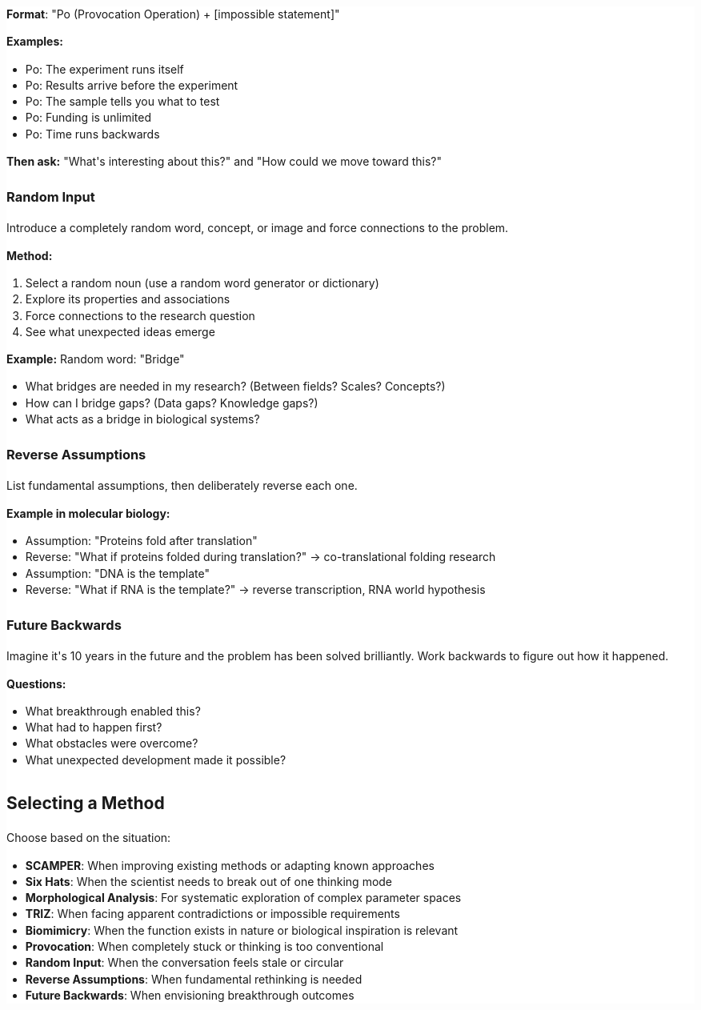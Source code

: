 **Format**: "Po (Provocation Operation) + [impossible statement]"

**Examples:**
- Po: The experiment runs itself
- Po: Results arrive before the experiment
- Po: The sample tells you what to test
- Po: Funding is unlimited
- Po: Time runs backwards

**Then ask:** "What's interesting about this?" and "How could we move toward this?"

### Random Input
Introduce a completely random word, concept, or image and force connections to the problem.

**Method:**
1. Select a random noun (use a random word generator or dictionary)
2. Explore its properties and associations
3. Force connections to the research question
4. See what unexpected ideas emerge

**Example:**
Random word: "Bridge"
- What bridges are needed in my research? (Between fields? Scales? Concepts?)
- How can I bridge gaps? (Data gaps? Knowledge gaps?)
- What acts as a bridge in biological systems?

### Reverse Assumptions
List fundamental assumptions, then deliberately reverse each one.

**Example in molecular biology:**
- Assumption: "Proteins fold after translation"
- Reverse: "What if proteins folded during translation?" → co-translational folding research
- Assumption: "DNA is the template"
- Reverse: "What if RNA is the template?" → reverse transcription, RNA world hypothesis

### Future Backwards
Imagine it's 10 years in the future and the problem has been solved brilliantly. Work backwards to figure out how it happened.

**Questions:**
- What breakthrough enabled this?
- What had to happen first?
- What obstacles were overcome?
- What unexpected development made it possible?

## Selecting a Method

Choose based on the situation:

- **SCAMPER**: When improving existing methods or adapting known approaches
- **Six Hats**: When the scientist needs to break out of one thinking mode
- **Morphological Analysis**: For systematic exploration of complex parameter spaces
- **TRIZ**: When facing apparent contradictions or impossible requirements
- **Biomimicry**: When the function exists in nature or biological inspiration is relevant
- **Provocation**: When completely stuck or thinking is too conventional
- **Random Input**: When the conversation feels stale or circular
- **Reverse Assumptions**: When fundamental rethinking is needed
- **Future Backwards**: When envisioning breakthrough outcomes

